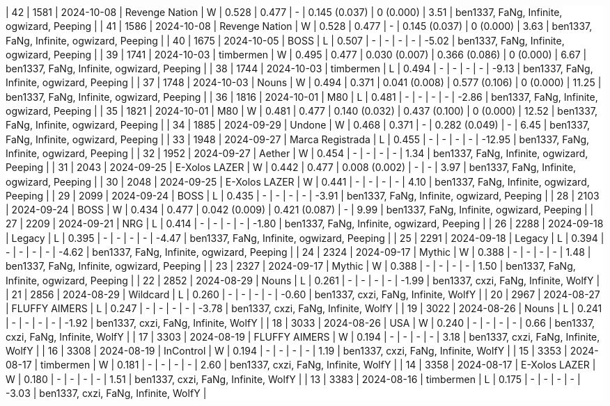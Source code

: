 |           42 |     1581 | 2024-10-08 | Revenge Nation   | W   | 0.528      | 0.477        | -                | 0.145 (0.037)    | 0 (0.000) |     3.51 | ben1337, FaNg, Infinite, ogwizard, Peeping |
|           41 |     1586 | 2024-10-08 | Revenge Nation   | W   | 0.528      | 0.477        | -                | 0.145 (0.037)    | 0 (0.000) |     3.63 | ben1337, FaNg, Infinite, ogwizard, Peeping |
|           40 |     1675 | 2024-10-05 | BOSS             | L   | 0.507      | -            | -                | -                | -         |    -5.02 | ben1337, FaNg, Infinite, ogwizard, Peeping |
|           39 |     1741 | 2024-10-03 | timbermen        | W   | 0.495      | 0.477        | 0.030 (0.007)    | 0.366 (0.086)    | 0 (0.000) |     6.67 | ben1337, FaNg, Infinite, ogwizard, Peeping |
|           38 |     1744 | 2024-10-03 | timbermen        | L   | 0.494      | -            | -                | -                | -         |    -9.13 | ben1337, FaNg, Infinite, ogwizard, Peeping |
|           37 |     1748 | 2024-10-03 | Nouns            | W   | 0.494      | 0.371        | 0.041 (0.008)    | 0.577 (0.106)    | 0 (0.000) |    11.25 | ben1337, FaNg, Infinite, ogwizard, Peeping |
|           36 |     1816 | 2024-10-01 | M80              | L   | 0.481      | -            | -                | -                | -         |    -2.86 | ben1337, FaNg, Infinite, ogwizard, Peeping |
|           35 |     1821 | 2024-10-01 | M80              | W   | 0.481      | 0.477        | 0.140 (0.032)    | 0.437 (0.100)    | 0 (0.000) |    12.52 | ben1337, FaNg, Infinite, ogwizard, Peeping |
|           34 |     1885 | 2024-09-29 | Undone           | W   | 0.468      | 0.371        | -                | 0.282 (0.049)    | -         |     6.45 | ben1337, FaNg, Infinite, ogwizard, Peeping |
|           33 |     1948 | 2024-09-27 | Marca Registrada | L   | 0.455      | -            | -                | -                | -         |   -12.95 | ben1337, FaNg, Infinite, ogwizard, Peeping |
|           32 |     1952 | 2024-09-27 | Aether           | W   | 0.454      | -            | -                | -                | -         |     1.34 | ben1337, FaNg, Infinite, ogwizard, Peeping |
|           31 |     2043 | 2024-09-25 | E-Xolos LAZER    | W   | 0.442      | 0.477        | 0.008 (0.002)    | -                | -         |     3.97 | ben1337, FaNg, Infinite, ogwizard, Peeping |
|           30 |     2048 | 2024-09-25 | E-Xolos LAZER    | W   | 0.441      | -            | -                | -                | -         |     4.10 | ben1337, FaNg, Infinite, ogwizard, Peeping |
|           29 |     2099 | 2024-09-24 | BOSS             | L   | 0.435      | -            | -                | -                | -         |    -3.91 | ben1337, FaNg, Infinite, ogwizard, Peeping |
|           28 |     2103 | 2024-09-24 | BOSS             | W   | 0.434      | 0.477        | 0.042 (0.009)    | 0.421 (0.087)    | -         |     9.99 | ben1337, FaNg, Infinite, ogwizard, Peeping |
|           27 |     2209 | 2024-09-21 | NRG              | L   | 0.414      | -            | -                | -                | -         |    -1.80 | ben1337, FaNg, Infinite, ogwizard, Peeping |
|           26 |     2288 | 2024-09-18 | Legacy           | L   | 0.395      | -            | -                | -                | -         |    -4.47 | ben1337, FaNg, Infinite, ogwizard, Peeping |
|           25 |     2291 | 2024-09-18 | Legacy           | L   | 0.394      | -            | -                | -                | -         |    -4.62 | ben1337, FaNg, Infinite, ogwizard, Peeping |
|           24 |     2324 | 2024-09-17 | Mythic           | W   | 0.388      | -            | -                | -                | -         |     1.48 | ben1337, FaNg, Infinite, ogwizard, Peeping |
|           23 |     2327 | 2024-09-17 | Mythic           | W   | 0.388      | -            | -                | -                | -         |     1.50 | ben1337, FaNg, Infinite, ogwizard, Peeping |
|           22 |     2852 | 2024-08-29 | Nouns            | L   | 0.261      | -            | -                | -                | -         |    -1.99 | ben1337, cxzi, FaNg, Infinite, WolfY       |
|           21 |     2856 | 2024-08-29 | Wildcard         | L   | 0.260      | -            | -                | -                | -         |    -0.60 | ben1337, cxzi, FaNg, Infinite, WolfY       |
|           20 |     2967 | 2024-08-27 | FLUFFY AIMERS    | L   | 0.247      | -            | -                | -                | -         |    -3.78 | ben1337, cxzi, FaNg, Infinite, WolfY       |
|           19 |     3022 | 2024-08-26 | Nouns            | L   | 0.241      | -            | -                | -                | -         |    -1.92 | ben1337, cxzi, FaNg, Infinite, WolfY       |
|           18 |     3033 | 2024-08-26 | USA              | W   | 0.240      | -            | -                | -                | -         |     0.66 | ben1337, cxzi, FaNg, Infinite, WolfY       |
|           17 |     3303 | 2024-08-19 | FLUFFY AIMERS    | W   | 0.194      | -            | -                | -                | -         |     3.18 | ben1337, cxzi, FaNg, Infinite, WolfY       |
|           16 |     3308 | 2024-08-19 | InControl        | W   | 0.194      | -            | -                | -                | -         |     1.19 | ben1337, cxzi, FaNg, Infinite, WolfY       |
|           15 |     3353 | 2024-08-17 | timbermen        | W   | 0.181      | -            | -                | -                | -         |     2.60 | ben1337, cxzi, FaNg, Infinite, WolfY       |
|           14 |     3358 | 2024-08-17 | E-Xolos LAZER    | W   | 0.180      | -            | -                | -                | -         |     1.51 | ben1337, cxzi, FaNg, Infinite, WolfY       |
|           13 |     3383 | 2024-08-16 | timbermen        | L   | 0.175      | -            | -                | -                | -         |    -3.03 | ben1337, cxzi, FaNg, Infinite, WolfY       |